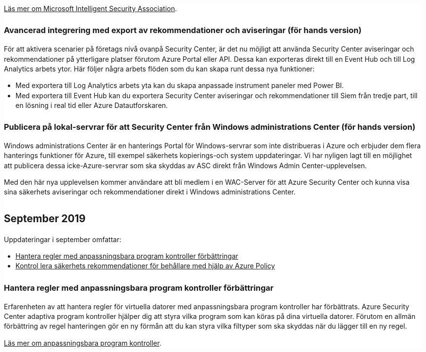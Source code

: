 [Läs mer om Microsoft Intelligent Security Association](https://www.microsoft.com/security/partnerships/intelligent-security-association).



### <a name="advanced-integrations-with-export-of-recommendations-and-alerts-preview"></a>Avancerad integrering med export av rekommendationer och aviseringar (för hands version)

För att aktivera scenarier på företags nivå ovanpå Security Center, är det nu möjligt att använda Security Center aviseringar och rekommendationer på ytterligare platser förutom Azure Portal eller API. Dessa kan exporteras direkt till en Event Hub och till Log Analytics arbets ytor. Här följer några arbets flöden som du kan skapa runt dessa nya funktioner:

- Med exportera till Log Analytics arbets yta kan du skapa anpassade instrument paneler med Power BI.
- Med exportera till Event Hub kan du exportera Security Center aviseringar och rekommendationer till Siem från tredje part, till en lösning i real tid eller Azure Datautforskaren.


### <a name="onboard-on-prem-servers-to-security-center-from-windows-admin-center-preview"></a>Publicera på lokal-servrar för att Security Center från Windows administrations Center (för hands version)

Windows administrations Center är en hanterings Portal för Windows-servrar som inte distribueras i Azure och erbjuder dem flera hanterings funktioner för Azure, till exempel säkerhets kopierings-och system uppdateringar. Vi har nyligen lagt till en möjlighet att publicera dessa icke-Azure-servrar som ska skyddas av ASC direkt från Windows Admin Center-upplevelsen.

Med den här nya upplevelsen kommer användare att bli medlem i en WAC-Server för att Azure Security Center och kunna visa sina säkerhets aviseringar och rekommendationer direkt i Windows administrations Center.


## <a name="september-2019"></a>September 2019

Uppdateringar i september omfattar:

 - [Hantera regler med anpassningsbara program kontroller förbättringar](#managing-rules-with-adaptive-application-controls-improvements)
 - [Kontrol lera säkerhets rekommendationer för behållare med hjälp av Azure Policy](#control-container-security-recommendation-using-azure-policy)

### <a name="managing-rules-with-adaptive-application-controls-improvements"></a>Hantera regler med anpassningsbara program kontroller förbättringar

Erfarenheten av att hantera regler för virtuella datorer med anpassningsbara program kontroller har förbättrats. Azure Security Center adaptiva program kontroller hjälper dig att styra vilka program som kan köras på dina virtuella datorer. Förutom en allmän förbättring av regel hanteringen gör en ny förmån att du kan styra vilka filtyper som ska skyddas när du lägger till en ny regel.

[Läs mer om anpassningsbara program kontroller](security-center-adaptive-application.md).

